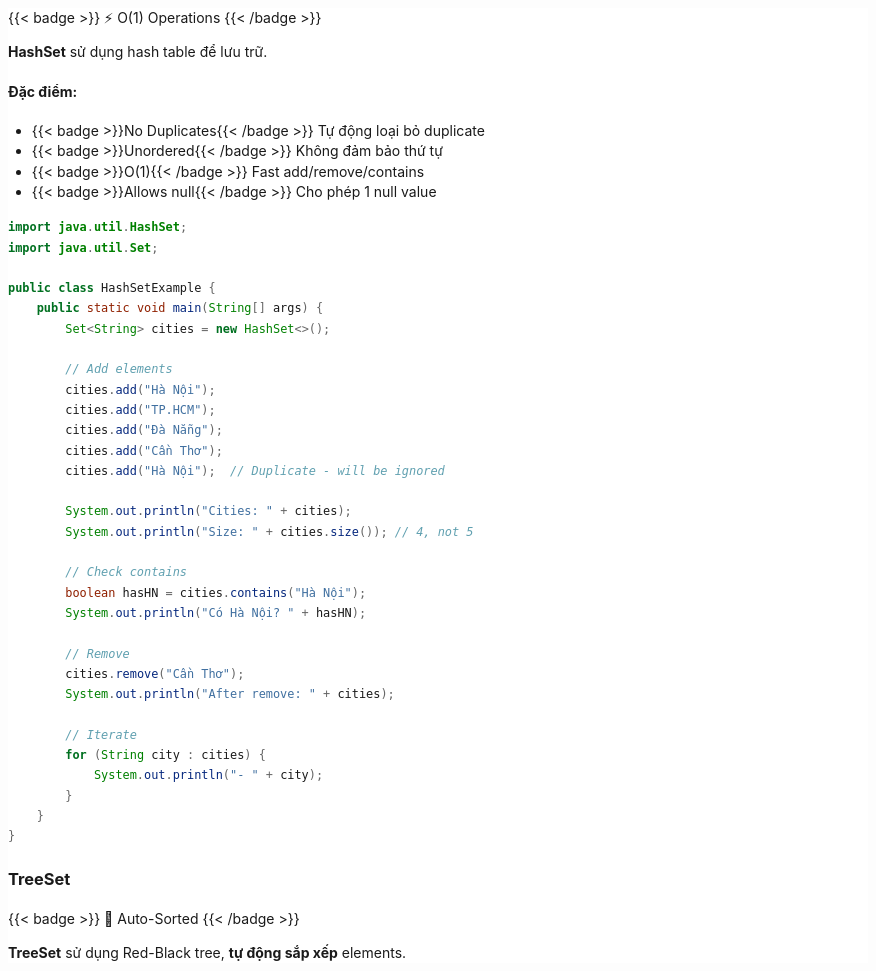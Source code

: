 {{< badge >}}
⚡ O(1) Operations
{{< /badge >}}

**HashSet** sử dụng hash table để lưu trữ.

#### Đặc điểm:
- {{< badge >}}No Duplicates{{< /badge >}} Tự động loại bỏ duplicate
- {{< badge >}}Unordered{{< /badge >}} Không đảm bảo thứ tự
- {{< badge >}}O(1){{< /badge >}} Fast add/remove/contains
- {{< badge >}}Allows null{{< /badge >}} Cho phép 1 null value

```java
import java.util.HashSet;
import java.util.Set;

public class HashSetExample {
    public static void main(String[] args) {
        Set<String> cities = new HashSet<>();
        
        // Add elements
        cities.add("Hà Nội");
        cities.add("TP.HCM");
        cities.add("Đà Nẵng");
        cities.add("Cần Thơ");
        cities.add("Hà Nội");  // Duplicate - will be ignored
        
        System.out.println("Cities: " + cities);
        System.out.println("Size: " + cities.size()); // 4, not 5
        
        // Check contains
        boolean hasHN = cities.contains("Hà Nội");
        System.out.println("Có Hà Nội? " + hasHN);
        
        // Remove
        cities.remove("Cần Thơ");
        System.out.println("After remove: " + cities);
        
        // Iterate
        for (String city : cities) {
            System.out.println("- " + city);
        }
    }
}
```

### TreeSet

{{< badge >}}
🔀 Auto-Sorted
{{< /badge >}}

**TreeSet** sử dụng Red-Black tree, **tự động sắp xếp** elements.
